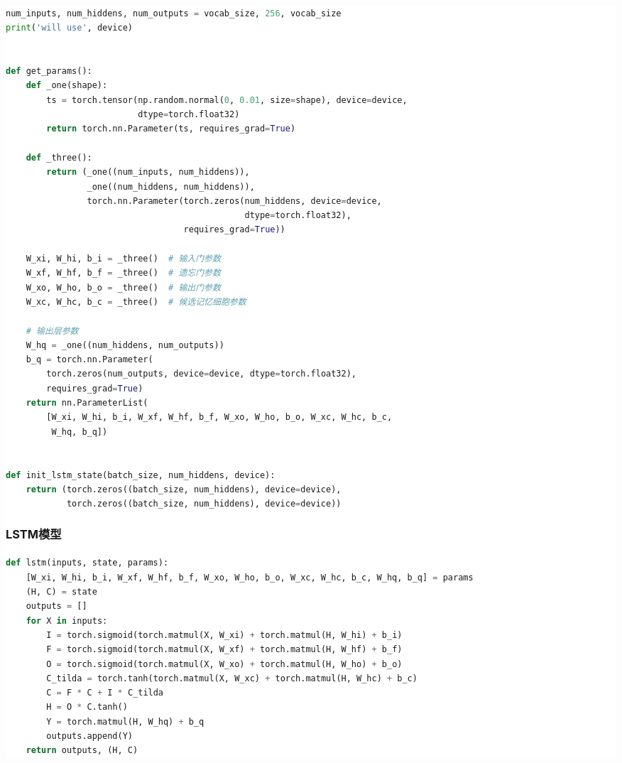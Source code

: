 ```python
num_inputs, num_hiddens, num_outputs = vocab_size, 256, vocab_size
print('will use', device)


def get_params():
    def _one(shape):
        ts = torch.tensor(np.random.normal(0, 0.01, size=shape), device=device,
                          dtype=torch.float32)
        return torch.nn.Parameter(ts, requires_grad=True)

    def _three():
        return (_one((num_inputs, num_hiddens)),
                _one((num_hiddens, num_hiddens)),
                torch.nn.Parameter(torch.zeros(num_hiddens, device=device,
                                               dtype=torch.float32),
                                   requires_grad=True))

    W_xi, W_hi, b_i = _three()  # 输入门参数
    W_xf, W_hf, b_f = _three()  # 遗忘门参数
    W_xo, W_ho, b_o = _three()  # 输出门参数
    W_xc, W_hc, b_c = _three()  # 候选记忆细胞参数

    # 输出层参数
    W_hq = _one((num_hiddens, num_outputs))
    b_q = torch.nn.Parameter(
        torch.zeros(num_outputs, device=device, dtype=torch.float32),
        requires_grad=True)
    return nn.ParameterList(
        [W_xi, W_hi, b_i, W_xf, W_hf, b_f, W_xo, W_ho, b_o, W_xc, W_hc, b_c,
         W_hq, b_q])


def init_lstm_state(batch_size, num_hiddens, device):
    return (torch.zeros((batch_size, num_hiddens), device=device),
            torch.zeros((batch_size, num_hiddens), device=device))

```

### LSTM模型

```python
def lstm(inputs, state, params):
    [W_xi, W_hi, b_i, W_xf, W_hf, b_f, W_xo, W_ho, b_o, W_xc, W_hc, b_c, W_hq, b_q] = params
    (H, C) = state
    outputs = []
    for X in inputs:
        I = torch.sigmoid(torch.matmul(X, W_xi) + torch.matmul(H, W_hi) + b_i)
        F = torch.sigmoid(torch.matmul(X, W_xf) + torch.matmul(H, W_hf) + b_f)
        O = torch.sigmoid(torch.matmul(X, W_xo) + torch.matmul(H, W_ho) + b_o)
        C_tilda = torch.tanh(torch.matmul(X, W_xc) + torch.matmul(H, W_hc) + b_c)
        C = F * C + I * C_tilda
        H = O * C.tanh()
        Y = torch.matmul(H, W_hq) + b_q
        outputs.append(Y)
    return outputs, (H, C)
```
